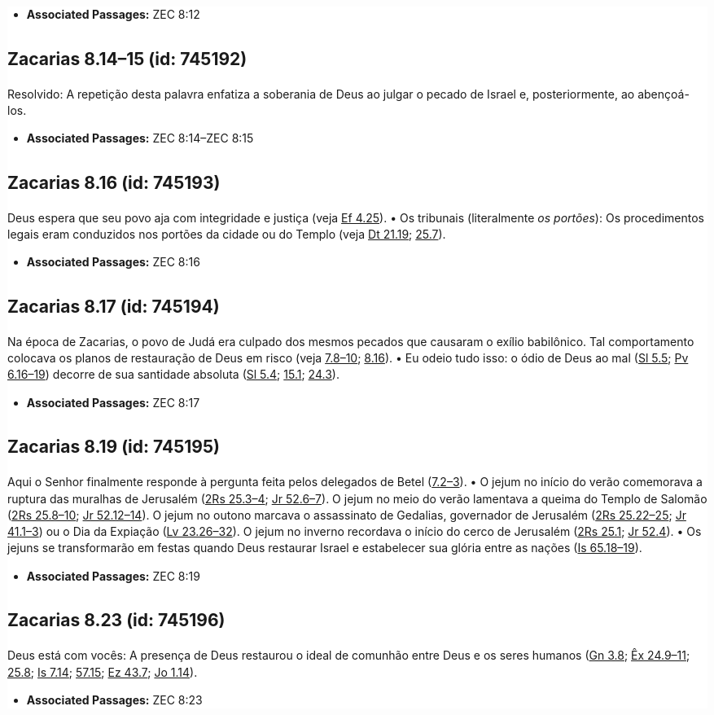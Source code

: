 * **Associated Passages:** ZEC 8:12

## Zacarias 8.14–15 (id: 745192)

Resolvido: A repetição desta palavra enfatiza a soberania de Deus ao julgar o pecado de Israel e, posteriormente, ao abençoá\-los.

* **Associated Passages:** ZEC 8:14–ZEC 8:15

## Zacarias 8.16 (id: 745193)

Deus espera que seu povo aja com integridade e justiça (veja [Ef 4\.25](https://ref.ly/Eph4:25)). • Os tribunais (literalmente *os portões*): Os procedimentos legais eram conduzidos nos portões da cidade ou do Templo (veja [Dt 21\.19](https://ref.ly/Deut21:19); [25\.7](https://ref.ly/Deut25:7)).

* **Associated Passages:** ZEC 8:16

## Zacarias 8.17 (id: 745194)

Na época de Zacarias, o povo de Judá era culpado dos mesmos pecados que causaram o exílio babilônico. Tal comportamento colocava os planos de restauração de Deus em risco (veja [7\.8–10](https://ref.ly/Zech7:8-Zech7:10); [8\.16](https://ref.ly/Zech8:16)). • Eu odeio tudo isso: o ódio de Deus ao mal ([Sl 5\.5](https://ref.ly/Ps5:5); [Pv 6\.16–19](https://ref.ly/Prov6:16-Prov6:19)) decorre de sua santidade absoluta ([Sl 5\.4](https://ref.ly/Ps5:4); [15\.1](https://ref.ly/Ps15:1); [24\.3](https://ref.ly/Ps24:3)).

* **Associated Passages:** ZEC 8:17

## Zacarias 8.19 (id: 745195)

Aqui o Senhor finalmente responde à pergunta feita pelos delegados de Betel ([7\.2–3](https://ref.ly/Zech7:2-Zech7:3)). • O jejum no início do verão comemorava a ruptura das muralhas de Jerusalém ([2Rs 25\.3–4](https://ref.ly/2Kgs25:3-2Kgs25:4); [Jr 52\.6–7](https://ref.ly/Jer52:6-Jer52:7)). O jejum no meio do verão lamentava a queima do Templo de Salomão ([2Rs 25\.8–10](https://ref.ly/2Kgs25:8-2Kgs25:10); [Jr 52\.12–14](https://ref.ly/Jer52:12-Jer52:14)). O jejum no outono marcava o assassinato de Gedalias, governador de Jerusalém ([2Rs 25\.22–25](https://ref.ly/2Kgs25:22-2Kgs25:25); [Jr 41\.1–3](https://ref.ly/Jer41:1-Jer41:3)) ou o Dia da Expiação ([Lv 23\.26–32](https://ref.ly/Lev23:26-Lev23:32)). O jejum no inverno recordava o início do cerco de Jerusalém ([2Rs 25\.1](https://ref.ly/2Kgs25:1); [Jr 52\.4](https://ref.ly/Jer52:4)). • Os jejuns se transformarão em festas quando Deus restaurar Israel e estabelecer sua glória entre as nações ([Is 65\.18–19](https://ref.ly/Isa65:18-Isa65:19)).

* **Associated Passages:** ZEC 8:19

## Zacarias 8.23 (id: 745196)

Deus está com vocês: A presença de Deus restaurou o ideal de comunhão entre Deus e os seres humanos ([Gn 3\.8](https://ref.ly/Gen3:8); [Êx 24\.9–11](https://ref.ly/Exod24:9-Exod24:11); [25\.8](https://ref.ly/Exod25:8); [Is 7\.14](https://ref.ly/Isa7:14); [57\.15](https://ref.ly/Isa57:15); [Ez 43\.7](https://ref.ly/Ezek43:7); [Jo 1\.14](https://ref.ly/John1:14)).

* **Associated Passages:** ZEC 8:23
